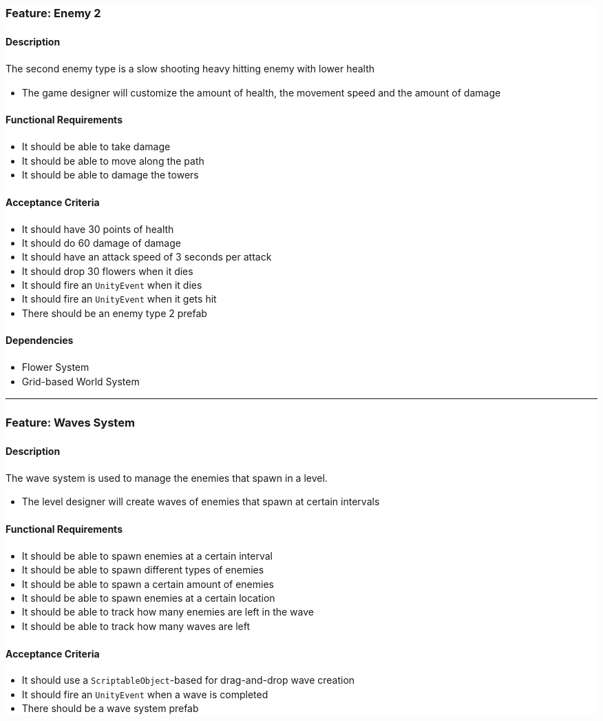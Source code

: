 ### Feature: Enemy 2

#### Description

The second enemy type is a slow shooting heavy hitting enemy with lower health

- The game designer will customize the amount of health, the movement speed and the amount of damage

#### Functional Requirements

- It should be able to take damage
- It should be able to move along the path
- It should be able to damage the towers

#### Acceptance Criteria

- It should have 30 points of health
- It should do 60 damage of damage
- It should have an attack speed of 3 seconds per attack
- It should drop 30 flowers when it dies
- It should fire an `UnityEvent` when it dies
- It should fire an `UnityEvent` when it gets hit
- There should be an enemy type 2 prefab

#### Dependencies

- Flower System
- Grid-based World System

---

### Feature: Waves System

#### Description

The wave system is used to manage the enemies that spawn in a level.

- The level designer will create waves of enemies that spawn at certain intervals

#### Functional Requirements

- It should be able to spawn enemies at a certain interval
- It should be able to spawn different types of enemies
- It should be able to spawn a certain amount of enemies
- It should be able to spawn enemies at a certain location
- It should be able to track how many enemies are left in the wave
- It should be able to track how many waves are left

#### Acceptance Criteria

- It should use a `ScriptableObject`-based for drag-and-drop wave creation
- It should fire an `UnityEvent` when a wave is completed
- There should be a wave system prefab
